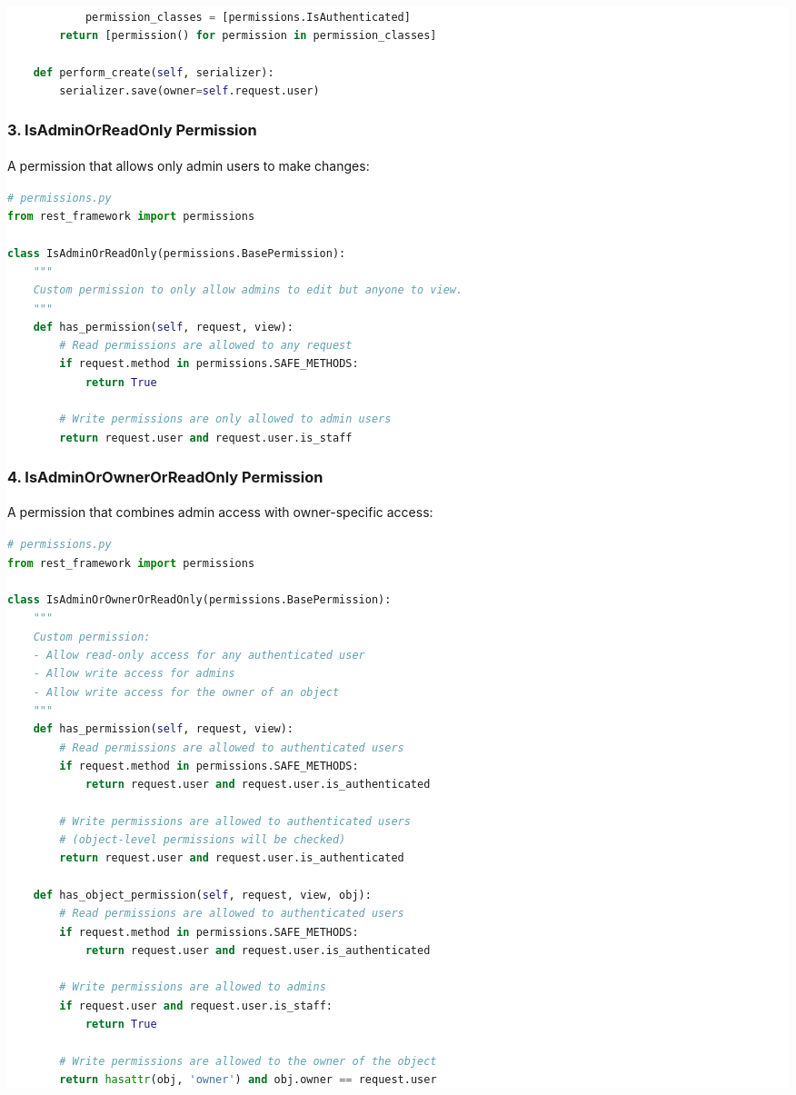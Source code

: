 ```python
            permission_classes = [permissions.IsAuthenticated]
        return [permission() for permission in permission_classes]
    
    def perform_create(self, serializer):
        serializer.save(owner=self.request.user)
```

### 3. IsAdminOrReadOnly Permission

A permission that allows only admin users to make changes:

```python
# permissions.py
from rest_framework import permissions

class IsAdminOrReadOnly(permissions.BasePermission):
    """
    Custom permission to only allow admins to edit but anyone to view.
    """
    def has_permission(self, request, view):
        # Read permissions are allowed to any request
        if request.method in permissions.SAFE_METHODS:
            return True
            
        # Write permissions are only allowed to admin users
        return request.user and request.user.is_staff
```

### 4. IsAdminOrOwnerOrReadOnly Permission

A permission that combines admin access with owner-specific access:

```python
# permissions.py
from rest_framework import permissions

class IsAdminOrOwnerOrReadOnly(permissions.BasePermission):
    """
    Custom permission:
    - Allow read-only access for any authenticated user
    - Allow write access for admins
    - Allow write access for the owner of an object
    """
    def has_permission(self, request, view):
        # Read permissions are allowed to authenticated users
        if request.method in permissions.SAFE_METHODS:
            return request.user and request.user.is_authenticated
            
        # Write permissions are allowed to authenticated users
        # (object-level permissions will be checked)
        return request.user and request.user.is_authenticated
        
    def has_object_permission(self, request, view, obj):
        # Read permissions are allowed to authenticated users
        if request.method in permissions.SAFE_METHODS:
            return request.user and request.user.is_authenticated
            
        # Write permissions are allowed to admins
        if request.user and request.user.is_staff:
            return True
            
        # Write permissions are allowed to the owner of the object
        return hasattr(obj, 'owner') and obj.owner == request.user
```
